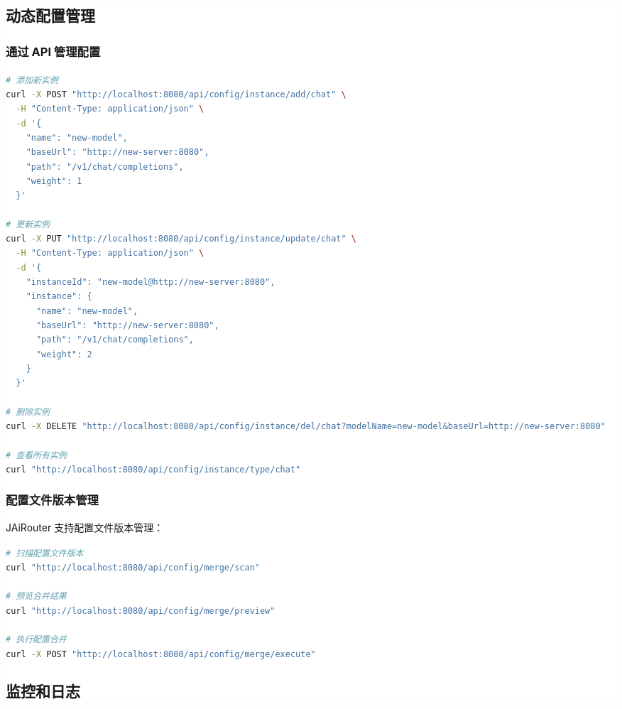 ## 动态配置管理

### 通过 API 管理配置

```bash
# 添加新实例
curl -X POST "http://localhost:8080/api/config/instance/add/chat" \
  -H "Content-Type: application/json" \
  -d '{
    "name": "new-model",
    "baseUrl": "http://new-server:8080",
    "path": "/v1/chat/completions",
    "weight": 1
  }'

# 更新实例
curl -X PUT "http://localhost:8080/api/config/instance/update/chat" \
  -H "Content-Type: application/json" \
  -d '{
    "instanceId": "new-model@http://new-server:8080",
    "instance": {
      "name": "new-model",
      "baseUrl": "http://new-server:8080",
      "path": "/v1/chat/completions",
      "weight": 2
    }
  }'

# 删除实例
curl -X DELETE "http://localhost:8080/api/config/instance/del/chat?modelName=new-model&baseUrl=http://new-server:8080"

# 查看所有实例
curl "http://localhost:8080/api/config/instance/type/chat"
```

### 配置文件版本管理

JAiRouter 支持配置文件版本管理：

```bash
# 扫描配置文件版本
curl "http://localhost:8080/api/config/merge/scan"

# 预览合并结果
curl "http://localhost:8080/api/config/merge/preview"

# 执行配置合并
curl -X POST "http://localhost:8080/api/config/merge/execute"
```

## 监控和日志
